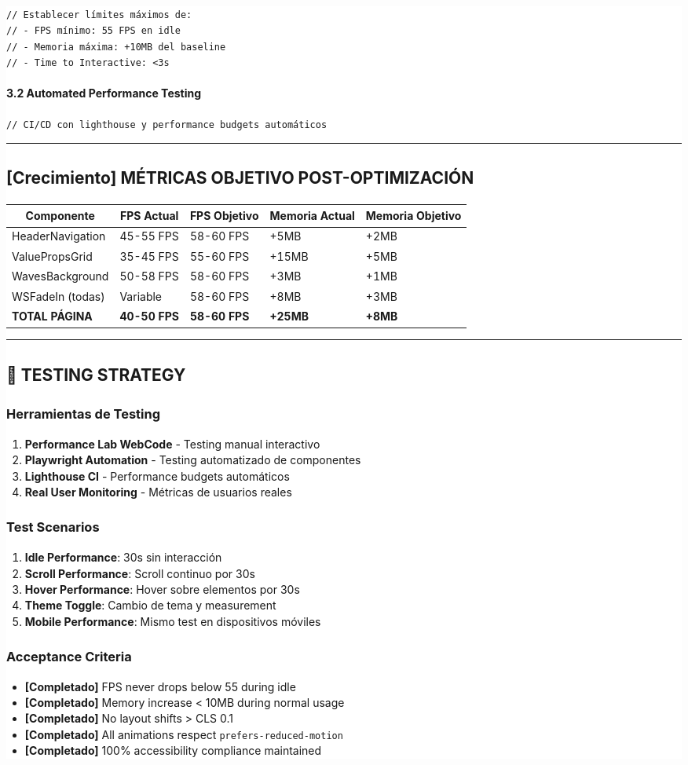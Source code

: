 ```tsx
// Establecer límites máximos de:
// - FPS mínimo: 55 FPS en idle
// - Memoria máxima: +10MB del baseline
// - Time to Interactive: <3s
```

#### 3.2 **Automated Performance Testing**

```tsx
// CI/CD con lighthouse y performance budgets automáticos
```

---

## **[Crecimiento]** **MÉTRICAS OBJETIVO POST-OPTIMIZACIÓN**

| Componente       | FPS Actual    | FPS Objetivo  | Memoria Actual | Memoria Objetivo |
| ---------------- | ------------- | ------------- | -------------- | ---------------- |
| HeaderNavigation | 45-55 FPS     | 58-60 FPS     | +5MB           | +2MB             |
| ValuePropsGrid   | 35-45 FPS     | 55-60 FPS     | +15MB          | +5MB             |
| WavesBackground  | 50-58 FPS     | 58-60 FPS     | +3MB           | +1MB             |
| WSFadeIn (todas) | Variable      | 58-60 FPS     | +8MB           | +3MB             |
| **TOTAL PÁGINA** | **40-50 FPS** | **58-60 FPS** | **+25MB**      | **+8MB**         |

---

## 🧪 **TESTING STRATEGY**

### **Herramientas de Testing**

1. **Performance Lab WebCode** - Testing manual interactivo
2. **Playwright Automation** - Testing automatizado de componentes
3. **Lighthouse CI** - Performance budgets automáticos
4. **Real User Monitoring** - Métricas de usuarios reales

### **Test Scenarios**

1. **Idle Performance**: 30s sin interacción
2. **Scroll Performance**: Scroll continuo por 30s
3. **Hover Performance**: Hover sobre elementos por 30s
4. **Theme Toggle**: Cambio de tema y measurement
5. **Mobile Performance**: Mismo test en dispositivos móviles

### **Acceptance Criteria**

- **[Completado]** FPS never drops below 55 during idle
- **[Completado]** Memory increase < 10MB during normal usage
- **[Completado]** No layout shifts > CLS 0.1
- **[Completado]** All animations respect `prefers-reduced-motion`
- **[Completado]** 100% accessibility compliance maintained
